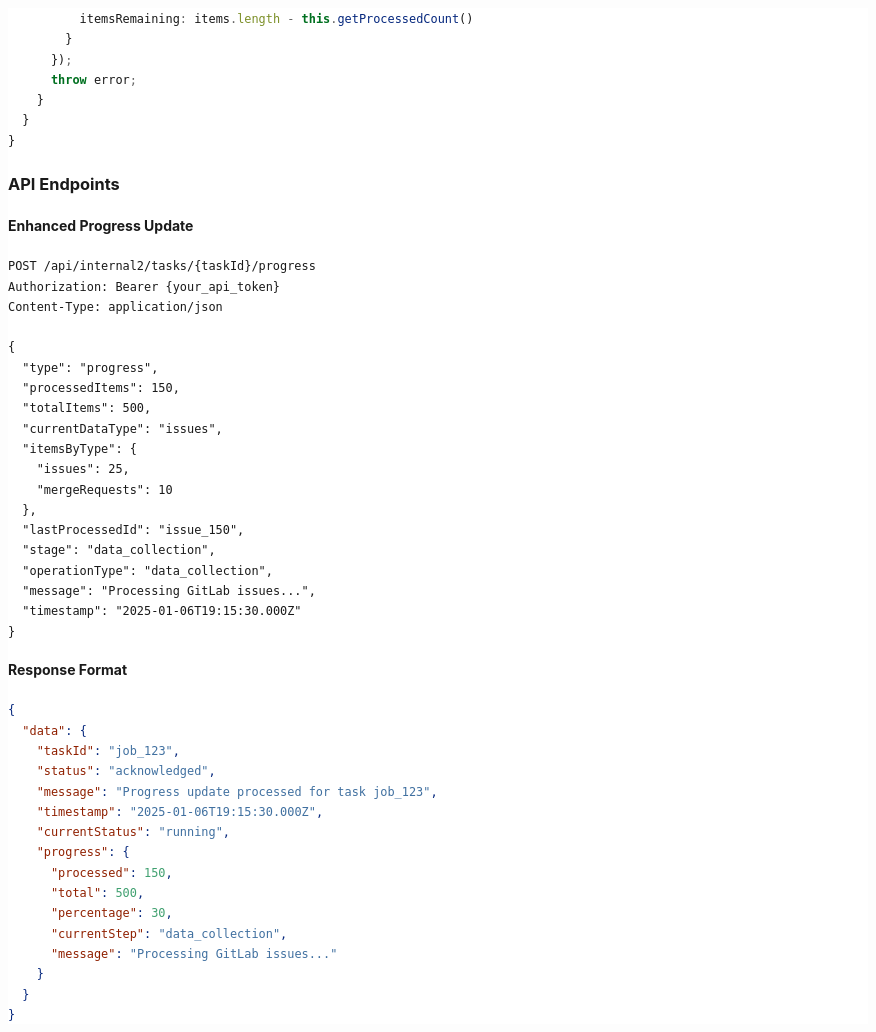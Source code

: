 ```typescript
          itemsRemaining: items.length - this.getProcessedCount()
        }
      });
      throw error;
    }
  }
}
```

### API Endpoints

#### Enhanced Progress Update
```http
POST /api/internal2/tasks/{taskId}/progress
Authorization: Bearer {your_api_token}
Content-Type: application/json

{
  "type": "progress",
  "processedItems": 150,
  "totalItems": 500,
  "currentDataType": "issues",
  "itemsByType": {
    "issues": 25,
    "mergeRequests": 10
  },
  "lastProcessedId": "issue_150",
  "stage": "data_collection",
  "operationType": "data_collection",
  "message": "Processing GitLab issues...",
  "timestamp": "2025-01-06T19:15:30.000Z"
}
```

#### Response Format
```json
{
  "data": {
    "taskId": "job_123",
    "status": "acknowledged",
    "message": "Progress update processed for task job_123",
    "timestamp": "2025-01-06T19:15:30.000Z",
    "currentStatus": "running",
    "progress": {
      "processed": 150,
      "total": 500,
      "percentage": 30,
      "currentStep": "data_collection",
      "message": "Processing GitLab issues..."
    }
  }
}
```

